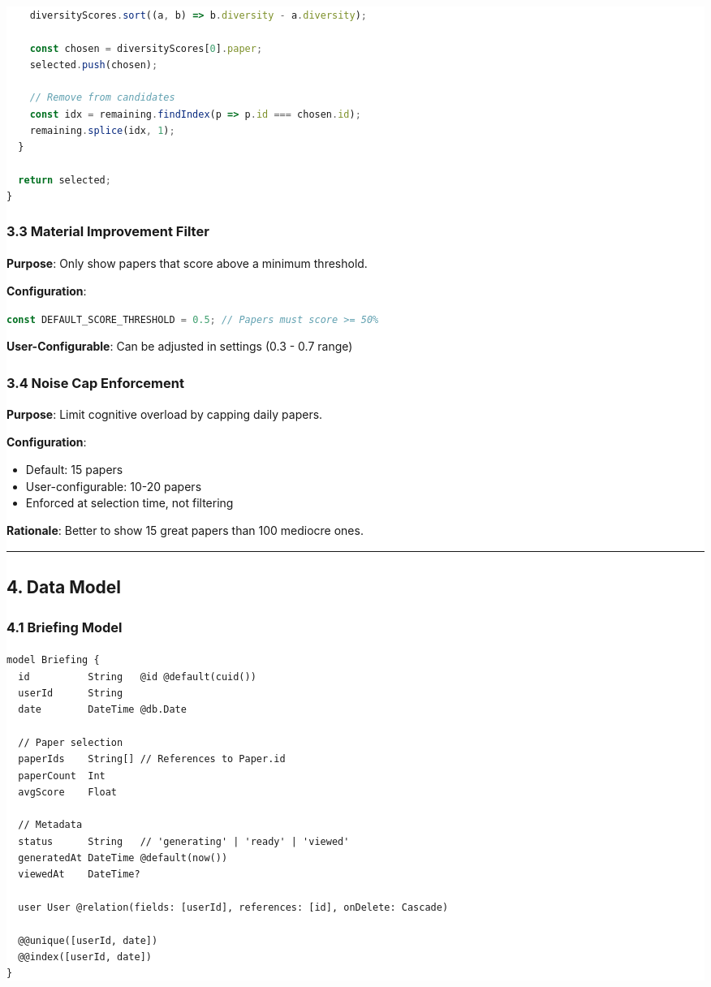```typescript
    diversityScores.sort((a, b) => b.diversity - a.diversity);

    const chosen = diversityScores[0].paper;
    selected.push(chosen);

    // Remove from candidates
    const idx = remaining.findIndex(p => p.id === chosen.id);
    remaining.splice(idx, 1);
  }

  return selected;
}
```

### 3.3 Material Improvement Filter

**Purpose**: Only show papers that score above a minimum threshold.

**Configuration**:
```typescript
const DEFAULT_SCORE_THRESHOLD = 0.5; // Papers must score >= 50%
```

**User-Configurable**: Can be adjusted in settings (0.3 - 0.7 range)

### 3.4 Noise Cap Enforcement

**Purpose**: Limit cognitive overload by capping daily papers.

**Configuration**:
- Default: 15 papers
- User-configurable: 10-20 papers
- Enforced at selection time, not filtering

**Rationale**: Better to show 15 great papers than 100 mediocre ones.

---

## 4. Data Model

### 4.1 Briefing Model

```prisma
model Briefing {
  id          String   @id @default(cuid())
  userId      String
  date        DateTime @db.Date

  // Paper selection
  paperIds    String[] // References to Paper.id
  paperCount  Int
  avgScore    Float

  // Metadata
  status      String   // 'generating' | 'ready' | 'viewed'
  generatedAt DateTime @default(now())
  viewedAt    DateTime?

  user User @relation(fields: [userId], references: [id], onDelete: Cascade)

  @@unique([userId, date])
  @@index([userId, date])
}
```
